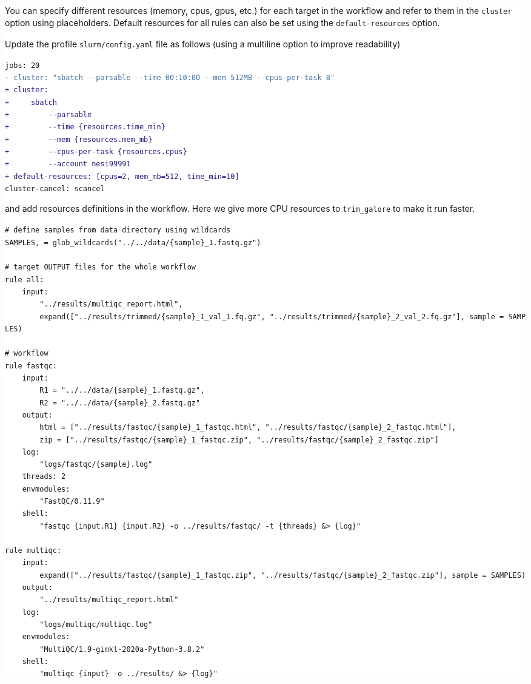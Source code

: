 You can specify different resources (memory, cpus, gpus, etc.) for each target in the workflow and refer to them in the `cluster` option using placeholders.
Default resources for all rules can also be set using the `default-resources` option.

Update the profile `slurm/config.yaml` file as follows (using a multiline option to improve readability)

```diff
jobs: 20
- cluster: "sbatch --parsable --time 00:10:00 --mem 512MB --cpus-per-task 8"
+ cluster:
+     sbatch
+         --parsable
+         --time {resources.time_min}
+         --mem {resources.mem_mb}
+         --cpus-per-task {resources.cpus}
+         --account nesi99991
+ default-resources: [cpus=2, mem_mb=512, time_min=10]
cluster-cancel: scancel
```

and add resources definitions in the workflow.
Here we give more CPU resources to `trim_galore` to make it run faster.

```diff
# define samples from data directory using wildcards
SAMPLES, = glob_wildcards("../../data/{sample}_1.fastq.gz")

# target OUTPUT files for the whole workflow
rule all:
    input:
        "../results/multiqc_report.html",
        expand(["../results/trimmed/{sample}_1_val_1.fq.gz", "../results/trimmed/{sample}_2_val_2.fq.gz"], sample = SAMPLES)

# workflow
rule fastqc:
    input:
        R1 = "../../data/{sample}_1.fastq.gz",
        R2 = "../../data/{sample}_2.fastq.gz"
    output:
        html = ["../results/fastqc/{sample}_1_fastqc.html", "../results/fastqc/{sample}_2_fastqc.html"],
        zip = ["../results/fastqc/{sample}_1_fastqc.zip", "../results/fastqc/{sample}_2_fastqc.zip"]
    log:
        "logs/fastqc/{sample}.log"
    threads: 2
    envmodules:
        "FastQC/0.11.9"
    shell:
        "fastqc {input.R1} {input.R2} -o ../results/fastqc/ -t {threads} &> {log}"
  
rule multiqc:
    input:
        expand(["../results/fastqc/{sample}_1_fastqc.zip", "../results/fastqc/{sample}_2_fastqc.zip"], sample = SAMPLES)
    output:
        "../results/multiqc_report.html"
    log:
        "logs/multiqc/multiqc.log"
    envmodules:
        "MultiQC/1.9-gimkl-2020a-Python-3.8.2"
    shell:
        "multiqc {input} -o ../results/ &> {log}"

```